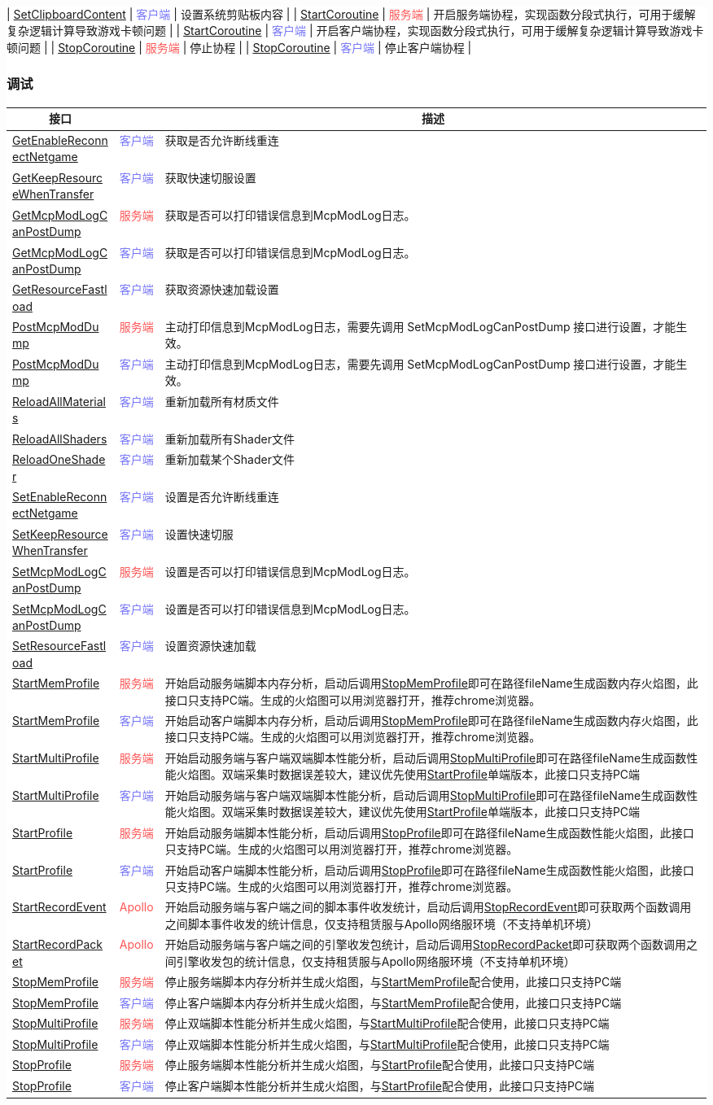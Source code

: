 | [SetClipboardContent](工具.md#setclipboardcontent) | <span style="display:inline;color:#7575f9">客户端</span> | 设置系统剪贴板内容 |
| [StartCoroutine](工具.md#startcoroutine) | <span style="display:inline;color:#ff5555">服务端</span> | 开启服务端协程，实现函数分段式执行，可用于缓解复杂逻辑计算导致游戏卡顿问题 |
| [StartCoroutine](工具.md#startcoroutine) | <span style="display:inline;color:#7575f9">客户端</span> | 开启客户端协程，实现函数分段式执行，可用于缓解复杂逻辑计算导致游戏卡顿问题 |
| [StopCoroutine](工具.md#stopcoroutine) | <span style="display:inline;color:#ff5555">服务端</span> | 停止协程 |
| [StopCoroutine](工具.md#stopcoroutine) | <span style="display:inline;color:#7575f9">客户端</span> | 停止客户端协程 |

### 调试

| 接口 | <div style="width: 3em"></div> | 描述 |
| --- | --- | --- |
| [GetEnableReconnectNetgame](调试.md#getenablereconnectnetgame) | <span style="display:inline;color:#7575f9">客户端</span> | 获取是否允许断线重连 |
| [GetKeepResourceWhenTransfer](调试.md#getkeepresourcewhentransfer) | <span style="display:inline;color:#7575f9">客户端</span> | 获取快速切服设置 |
| [GetMcpModLogCanPostDump](调试.md#getmcpmodlogcanpostdump) | <span style="display:inline;color:#ff5555">服务端</span> | 获取是否可以打印错误信息到McpModLog日志。 |
| [GetMcpModLogCanPostDump](调试.md#getmcpmodlogcanpostdump) | <span style="display:inline;color:#7575f9">客户端</span> | 获取是否可以打印错误信息到McpModLog日志。 |
| [GetResourceFastload](调试.md#getresourcefastload) | <span style="display:inline;color:#7575f9">客户端</span> | 获取资源快速加载设置 |
| [PostMcpModDump](调试.md#postmcpmoddump) | <span style="display:inline;color:#ff5555">服务端</span> | 主动打印信息到McpModLog日志，需要先调用 SetMcpModLogCanPostDump 接口进行设置，才能生效。 |
| [PostMcpModDump](调试.md#postmcpmoddump) | <span style="display:inline;color:#7575f9">客户端</span> | 主动打印信息到McpModLog日志，需要先调用 SetMcpModLogCanPostDump 接口进行设置，才能生效。 |
| [ReloadAllMaterials](调试.md#reloadallmaterials) | <span style="display:inline;color:#7575f9">客户端</span> | 重新加载所有材质文件 |
| [ReloadAllShaders](调试.md#reloadallshaders) | <span style="display:inline;color:#7575f9">客户端</span> | 重新加载所有Shader文件 |
| [ReloadOneShader](调试.md#reloadoneshader) | <span style="display:inline;color:#7575f9">客户端</span> | 重新加载某个Shader文件 |
| [SetEnableReconnectNetgame](调试.md#setenablereconnectnetgame) | <span style="display:inline;color:#7575f9">客户端</span> | 设置是否允许断线重连 |
| [SetKeepResourceWhenTransfer](调试.md#setkeepresourcewhentransfer) | <span style="display:inline;color:#7575f9">客户端</span> | 设置快速切服 |
| [SetMcpModLogCanPostDump](调试.md#setmcpmodlogcanpostdump) | <span style="display:inline;color:#ff5555">服务端</span> | 设置是否可以打印错误信息到McpModLog日志。 |
| [SetMcpModLogCanPostDump](调试.md#setmcpmodlogcanpostdump) | <span style="display:inline;color:#7575f9">客户端</span> | 设置是否可以打印错误信息到McpModLog日志。 |
| [SetResourceFastload](调试.md#setresourcefastload) | <span style="display:inline;color:#7575f9">客户端</span> | 设置资源快速加载 |
| [StartMemProfile](调试.md#startmemprofile) | <span style="display:inline;color:#ff5555">服务端</span> | 开始启动服务端脚本内存分析，启动后调用[StopMemProfile](调试.md#stopMemProfile)即可在路径fileName生成函数内存火焰图，此接口只支持PC端。生成的火焰图可以用浏览器打开，推荐chrome浏览器。 |
| [StartMemProfile](调试.md#startmemprofile) | <span style="display:inline;color:#7575f9">客户端</span> | 开始启动客户端脚本内存分析，启动后调用[StopMemProfile](调试.md#stopMemProfile)即可在路径fileName生成函数内存火焰图，此接口只支持PC端。生成的火焰图可以用浏览器打开，推荐chrome浏览器。 |
| [StartMultiProfile](调试.md#startmultiprofile) | <span style="display:inline;color:#ff5555">服务端</span> | 开始启动服务端与客户端双端脚本性能分析，启动后调用[StopMultiProfile](调试.md#stopmultiprofile)即可在路径fileName生成函数性能火焰图。双端采集时数据误差较大，建议优先使用[StartProfile](调试.md#startprofile)单端版本，此接口只支持PC端 |
| [StartMultiProfile](调试.md#startmultiprofile) | <span style="display:inline;color:#7575f9">客户端</span> | 开始启动服务端与客户端双端脚本性能分析，启动后调用[StopMultiProfile](调试.md#stopmultiprofile)即可在路径fileName生成函数性能火焰图。双端采集时数据误差较大，建议优先使用[StartProfile](调试.md#startprofile)单端版本，此接口只支持PC端 |
| [StartProfile](调试.md#startprofile) | <span style="display:inline;color:#ff5555">服务端</span> | 开始启动服务端脚本性能分析，启动后调用[StopProfile](调试.md#stopprofile)即可在路径fileName生成函数性能火焰图，此接口只支持PC端。生成的火焰图可以用浏览器打开，推荐chrome浏览器。 |
| [StartProfile](调试.md#startprofile) | <span style="display:inline;color:#7575f9">客户端</span> | 开始启动客户端脚本性能分析，启动后调用[StopProfile](调试.md#stopprofile)即可在路径fileName生成函数性能火焰图，此接口只支持PC端。生成的火焰图可以用浏览器打开，推荐chrome浏览器。 |
| [StartRecordEvent](调试.md#startrecordevent) | <span style="display:inline;color:#ff5555">Apollo</span> | 开始启动服务端与客户端之间的脚本事件收发统计，启动后调用[StopRecordEvent](调试.md#stoprecordevent)即可获取两个函数调用之间脚本事件收发的统计信息，仅支持租赁服与Apollo网络服环境（不支持单机环境） |
| [StartRecordPacket](调试.md#startrecordpacket) | <span style="display:inline;color:#ff5555">Apollo</span> | 开始启动服务端与客户端之间的引擎收发包统计，启动后调用[StopRecordPacket](调试.md#stoprecordpacket)即可获取两个函数调用之间引擎收发包的统计信息，仅支持租赁服与Apollo网络服环境（不支持单机环境） |
| [StopMemProfile](调试.md#stopmemprofile) | <span style="display:inline;color:#ff5555">服务端</span> | 停止服务端脚本内存分析并生成火焰图，与[StartMemProfile](调试.md#startMemProfile)配合使用，此接口只支持PC端 |
| [StopMemProfile](调试.md#stopmemprofile) | <span style="display:inline;color:#7575f9">客户端</span> | 停止客户端脚本内存分析并生成火焰图，与[StartMemProfile](调试.md#startMemProfile)配合使用，此接口只支持PC端 |
| [StopMultiProfile](调试.md#stopmultiprofile) | <span style="display:inline;color:#ff5555">服务端</span> | 停止双端脚本性能分析并生成火焰图，与[StartMultiProfile](调试.md#startmultiprofile)配合使用，此接口只支持PC端 |
| [StopMultiProfile](调试.md#stopmultiprofile) | <span style="display:inline;color:#7575f9">客户端</span> | 停止双端脚本性能分析并生成火焰图，与[StartMultiProfile](调试.md#startmultiprofile)配合使用，此接口只支持PC端 |
| [StopProfile](调试.md#stopprofile) | <span style="display:inline;color:#ff5555">服务端</span> | 停止服务端脚本性能分析并生成火焰图，与[StartProfile](调试.md#startprofile)配合使用，此接口只支持PC端 |
| [StopProfile](调试.md#stopprofile) | <span style="display:inline;color:#7575f9">客户端</span> | 停止客户端脚本性能分析并生成火焰图，与[StartProfile](调试.md#startprofile)配合使用，此接口只支持PC端 |